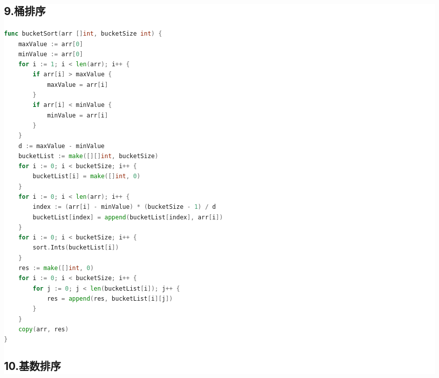 ## 9.桶排序

```go
func bucketSort(arr []int, bucketSize int) {
	maxValue := arr[0]
	minValue := arr[0]
	for i := 1; i < len(arr); i++ {
		if arr[i] > maxValue {
			maxValue = arr[i]
		}
		if arr[i] < minValue {
			minValue = arr[i]
		}
	}
	d := maxValue - minValue
	bucketList := make([][]int, bucketSize)
	for i := 0; i < bucketSize; i++ {
		bucketList[i] = make([]int, 0)
	}
	for i := 0; i < len(arr); i++ {
		index := (arr[i] - minValue) * (bucketSize - 1) / d
		bucketList[index] = append(bucketList[index], arr[i])
	}
	for i := 0; i < bucketSize; i++ {
		sort.Ints(bucketList[i])
	}
	res := make([]int, 0)
	for i := 0; i < bucketSize; i++ {
		for j := 0; j < len(bucketList[i]); j++ {
			res = append(res, bucketList[i][j])
		}
	}
	copy(arr, res)
}
```

## 10.基数排序

```go

```

